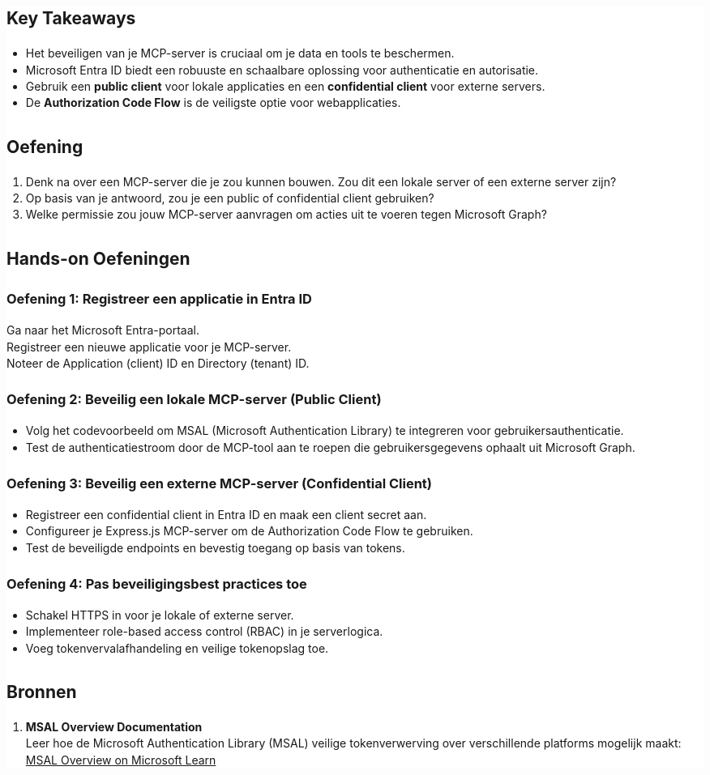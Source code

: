 
## Key Takeaways

- Het beveiligen van je MCP-server is cruciaal om je data en tools te beschermen.  
- Microsoft Entra ID biedt een robuuste en schaalbare oplossing voor authenticatie en autorisatie.  
- Gebruik een **public client** voor lokale applicaties en een **confidential client** voor externe servers.  
- De **Authorization Code Flow** is de veiligste optie voor webapplicaties.


## Oefening

1. Denk na over een MCP-server die je zou kunnen bouwen. Zou dit een lokale server of een externe server zijn?  
2. Op basis van je antwoord, zou je een public of confidential client gebruiken?  
3. Welke permissie zou jouw MCP-server aanvragen om acties uit te voeren tegen Microsoft Graph?


## Hands-on Oefeningen

### Oefening 1: Registreer een applicatie in Entra ID  
Ga naar het Microsoft Entra-portaal.  
Registreer een nieuwe applicatie voor je MCP-server.  
Noteer de Application (client) ID en Directory (tenant) ID.

### Oefening 2: Beveilig een lokale MCP-server (Public Client)  
- Volg het codevoorbeeld om MSAL (Microsoft Authentication Library) te integreren voor gebruikersauthenticatie.  
- Test de authenticatiestroom door de MCP-tool aan te roepen die gebruikersgegevens ophaalt uit Microsoft Graph.

### Oefening 3: Beveilig een externe MCP-server (Confidential Client)  
- Registreer een confidential client in Entra ID en maak een client secret aan.  
- Configureer je Express.js MCP-server om de Authorization Code Flow te gebruiken.  
- Test de beveiligde endpoints en bevestig toegang op basis van tokens.

### Oefening 4: Pas beveiligingsbest practices toe  
- Schakel HTTPS in voor je lokale of externe server.  
- Implementeer role-based access control (RBAC) in je serverlogica.  
- Voeg tokenvervalafhandeling en veilige tokenopslag toe.

## Bronnen

1. **MSAL Overview Documentation**  
   Leer hoe de Microsoft Authentication Library (MSAL) veilige tokenverwerving over verschillende platforms mogelijk maakt:  
   [MSAL Overview on Microsoft Learn](https://learn.microsoft.com/en-gb/entra/msal/overview)

